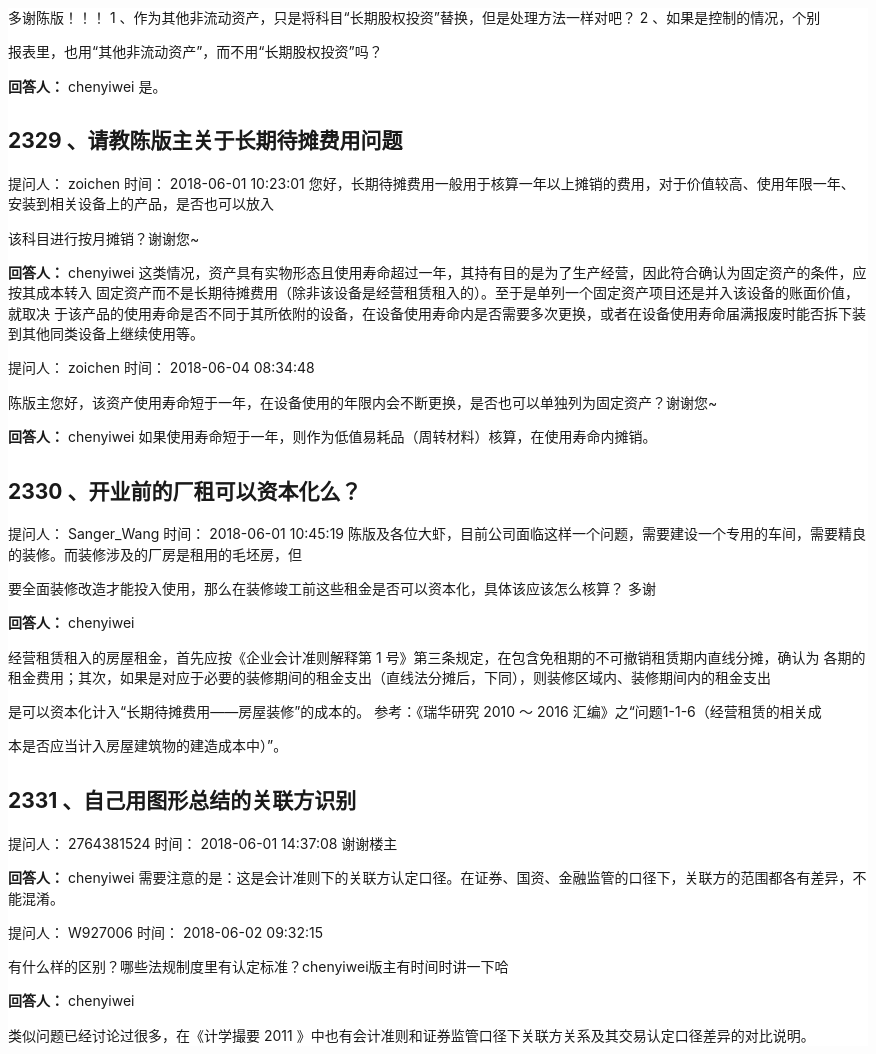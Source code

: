 多谢陈版！！！ 1 、作为其他非流动资产，只是将科目“长期股权投资”替换，但是处理方法一样对吧？ 2 、如果是控制的情况，个别

报表里，也用“其他非流动资产”，而不用“长期股权投资”吗？

**回答人：** chenyiwei
是。

## 2329 、请教陈版主关于长期待摊费用问题

提问人： zoichen 时间： 2018-06-01 10:23:01
您好，长期待摊费用一般用于核算一年以上摊销的费用，对于价值较高、使用年限一年、安装到相关设备上的产品，是否也可以放入

该科目进行按月摊销？谢谢您~

**回答人：** chenyiwei
这类情况，资产具有实物形态且使用寿命超过一年，其持有目的是为了生产经营，因此符合确认为固定资产的条件，应按其成本转入
固定资产而不是长期待摊费用（除非该设备是经营租赁租入的）。至于是单列一个固定资产项目还是并入该设备的账面价值，就取决
于该产品的使用寿命是否不同于其所依附的设备，在设备使用寿命内是否需要多次更换，或者在设备使用寿命届满报废时能否拆下装
到其他同类设备上继续使用等。

提问人： zoichen 时间： 2018-06-04 08:34:48

陈版主您好，该资产使用寿命短于一年，在设备使用的年限内会不断更换，是否也可以单独列为固定资产？谢谢您~

**回答人：** chenyiwei
如果使用寿命短于一年，则作为低值易耗品（周转材料）核算，在使用寿命内摊销。


## 2330 、开业前的厂租可以资本化么？

提问人： Sanger_Wang 时间： 2018-06-01 10:45:19
陈版及各位大虾，目前公司面临这样一个问题，需要建设一个专用的车间，需要精良的装修。而装修涉及的厂房是租用的毛坯房，但

要全面装修改造才能投入使用，那么在装修竣工前这些租金是否可以资本化，具体该应该怎么核算？ 多谢

**回答人：** chenyiwei

经营租赁租入的房屋租金，首先应按《企业会计准则解释第 1 号》第三条规定，在包含免租期的不可撤销租赁期内直线分摊，确认为
各期的租金费用；其次，如果是对应于必要的装修期间的租金支出（直线法分摊后，下同），则装修区域内、装修期间内的租金支出

是可以资本化计入“长期待摊费用——房屋装修”的成本的。 参考：《瑞华研究 2010 ～ 2016 汇编》之“问题1-1-6（经营租赁的相关成

本是否应当计入房屋建筑物的建造成本中）”。

## 2331 、自己用图形总结的关联方识别

提问人： 2764381524 时间： 2018-06-01 14:37:08
谢谢楼主

**回答人：** chenyiwei
需要注意的是：这是会计准则下的关联方认定口径。在证券、国资、金融监管的口径下，关联方的范围都各有差异，不能混淆。

提问人： W927006 时间： 2018-06-02 09:32:15

有什么样的区别？哪些法规制度里有认定标准？chenyiwei版主有时间时讲一下哈

**回答人：** chenyiwei

类似问题已经讨论过很多，在《计学撮要 2011 》中也有会计准则和证券监管口径下关联方关系及其交易认定口径差异的对比说明。
